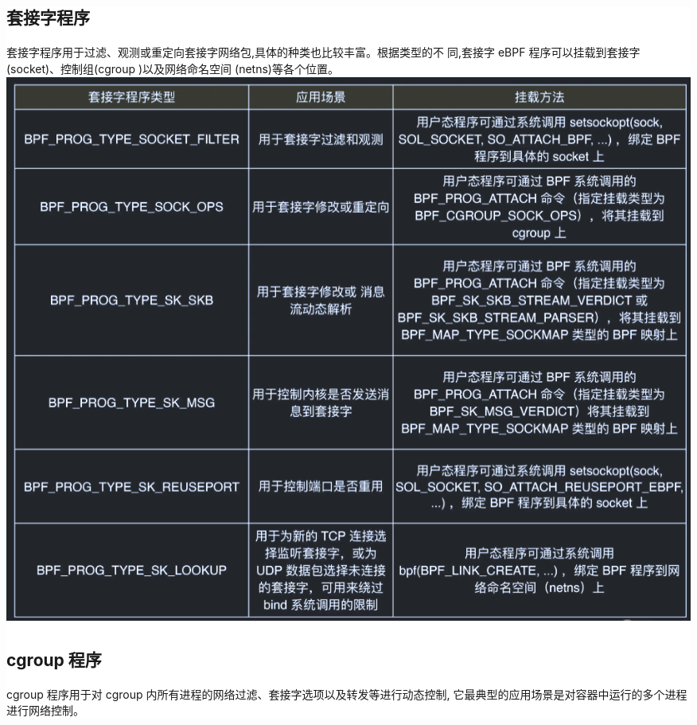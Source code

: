 ## 套接字程序
套接字程序用于过滤、观测或重定向套接字网络包,具体的种类也比较丰富。根据类型的不  同,套接字 eBPF 程序可以挂载到套接字(socket)、控制组(cgroup )以及网络命名空间  (netns)等各个位置。
![](./img/套接字程序类型.png)

## cgroup 程序
cgroup 程序用于对 cgroup 内所有进程的网络过滤、套接字选项以及转发等进行动态控制, 它最典型的应用场景是对容器中运行的多个进程进行网络控制。